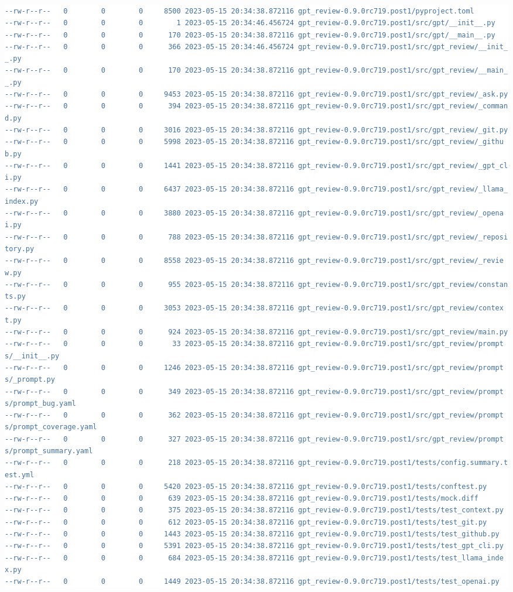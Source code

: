```diff
--rw-r--r--   0        0        0     8500 2023-05-15 20:34:38.872116 gpt_review-0.9.0rc719.post1/pyproject.toml
--rw-r--r--   0        0        0        1 2023-05-15 20:34:46.456724 gpt_review-0.9.0rc719.post1/src/gpt/__init__.py
--rw-r--r--   0        0        0      170 2023-05-15 20:34:38.872116 gpt_review-0.9.0rc719.post1/src/gpt/__main__.py
--rw-r--r--   0        0        0      366 2023-05-15 20:34:46.456724 gpt_review-0.9.0rc719.post1/src/gpt_review/__init__.py
--rw-r--r--   0        0        0      170 2023-05-15 20:34:38.872116 gpt_review-0.9.0rc719.post1/src/gpt_review/__main__.py
--rw-r--r--   0        0        0     9453 2023-05-15 20:34:38.872116 gpt_review-0.9.0rc719.post1/src/gpt_review/_ask.py
--rw-r--r--   0        0        0      394 2023-05-15 20:34:38.872116 gpt_review-0.9.0rc719.post1/src/gpt_review/_command.py
--rw-r--r--   0        0        0     3016 2023-05-15 20:34:38.872116 gpt_review-0.9.0rc719.post1/src/gpt_review/_git.py
--rw-r--r--   0        0        0     5998 2023-05-15 20:34:38.872116 gpt_review-0.9.0rc719.post1/src/gpt_review/_github.py
--rw-r--r--   0        0        0     1441 2023-05-15 20:34:38.872116 gpt_review-0.9.0rc719.post1/src/gpt_review/_gpt_cli.py
--rw-r--r--   0        0        0     6437 2023-05-15 20:34:38.872116 gpt_review-0.9.0rc719.post1/src/gpt_review/_llama_index.py
--rw-r--r--   0        0        0     3880 2023-05-15 20:34:38.872116 gpt_review-0.9.0rc719.post1/src/gpt_review/_openai.py
--rw-r--r--   0        0        0      788 2023-05-15 20:34:38.872116 gpt_review-0.9.0rc719.post1/src/gpt_review/_repository.py
--rw-r--r--   0        0        0     8558 2023-05-15 20:34:38.872116 gpt_review-0.9.0rc719.post1/src/gpt_review/_review.py
--rw-r--r--   0        0        0      955 2023-05-15 20:34:38.872116 gpt_review-0.9.0rc719.post1/src/gpt_review/constants.py
--rw-r--r--   0        0        0     3053 2023-05-15 20:34:38.872116 gpt_review-0.9.0rc719.post1/src/gpt_review/context.py
--rw-r--r--   0        0        0      924 2023-05-15 20:34:38.872116 gpt_review-0.9.0rc719.post1/src/gpt_review/main.py
--rw-r--r--   0        0        0       33 2023-05-15 20:34:38.872116 gpt_review-0.9.0rc719.post1/src/gpt_review/prompts/__init__.py
--rw-r--r--   0        0        0     1246 2023-05-15 20:34:38.872116 gpt_review-0.9.0rc719.post1/src/gpt_review/prompts/_prompt.py
--rw-r--r--   0        0        0      349 2023-05-15 20:34:38.872116 gpt_review-0.9.0rc719.post1/src/gpt_review/prompts/prompt_bug.yaml
--rw-r--r--   0        0        0      362 2023-05-15 20:34:38.872116 gpt_review-0.9.0rc719.post1/src/gpt_review/prompts/prompt_coverage.yaml
--rw-r--r--   0        0        0      327 2023-05-15 20:34:38.872116 gpt_review-0.9.0rc719.post1/src/gpt_review/prompts/prompt_summary.yaml
--rw-r--r--   0        0        0      218 2023-05-15 20:34:38.872116 gpt_review-0.9.0rc719.post1/tests/config.summary.test.yml
--rw-r--r--   0        0        0     5420 2023-05-15 20:34:38.872116 gpt_review-0.9.0rc719.post1/tests/conftest.py
--rw-r--r--   0        0        0      639 2023-05-15 20:34:38.872116 gpt_review-0.9.0rc719.post1/tests/mock.diff
--rw-r--r--   0        0        0      375 2023-05-15 20:34:38.872116 gpt_review-0.9.0rc719.post1/tests/test_context.py
--rw-r--r--   0        0        0      612 2023-05-15 20:34:38.872116 gpt_review-0.9.0rc719.post1/tests/test_git.py
--rw-r--r--   0        0        0     1443 2023-05-15 20:34:38.872116 gpt_review-0.9.0rc719.post1/tests/test_github.py
--rw-r--r--   0        0        0     5391 2023-05-15 20:34:38.872116 gpt_review-0.9.0rc719.post1/tests/test_gpt_cli.py
--rw-r--r--   0        0        0      684 2023-05-15 20:34:38.872116 gpt_review-0.9.0rc719.post1/tests/test_llama_index.py
--rw-r--r--   0        0        0     1449 2023-05-15 20:34:38.872116 gpt_review-0.9.0rc719.post1/tests/test_openai.py
```